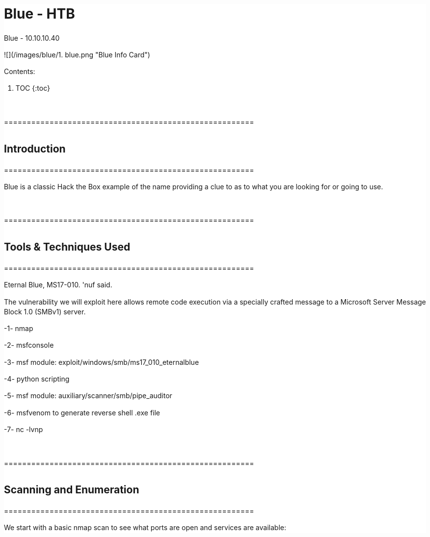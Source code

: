 
# Blue - HTB

Blue - 10.10.10.40

![](/images/blue/1. blue.png "Blue Info Card")

Contents:

1. TOC
{:toc}

<p>&nbsp;</p>
=======================================================

## Introduction

=======================================================

Blue is a classic Hack the Box example of the name providing a clue to as to what you are looking for or going to use.

<p>&nbsp;</p>
=======================================================

## Tools & Techniques Used

=======================================================

Eternal Blue, MS17-010. 'nuf said.

The vulnerability we will exploit here allows remote code execution via a specially crafted message to a Microsoft Server Message Block 1.0 (SMBv1) server.

-1- nmap

-2- msfconsole

-3- msf module: exploit/windows/smb/ms17_010_eternalblue

-4- python scripting

-5- msf module: auxiliary/scanner/smb/pipe_auditor

-6- msfvenom to generate reverse shell .exe file

-7- nc -lvnp

<p>&nbsp;</p>
=======================================================

## Scanning and Enumeration

=======================================================

We start with a basic nmap scan to see what ports are open and services are available:
